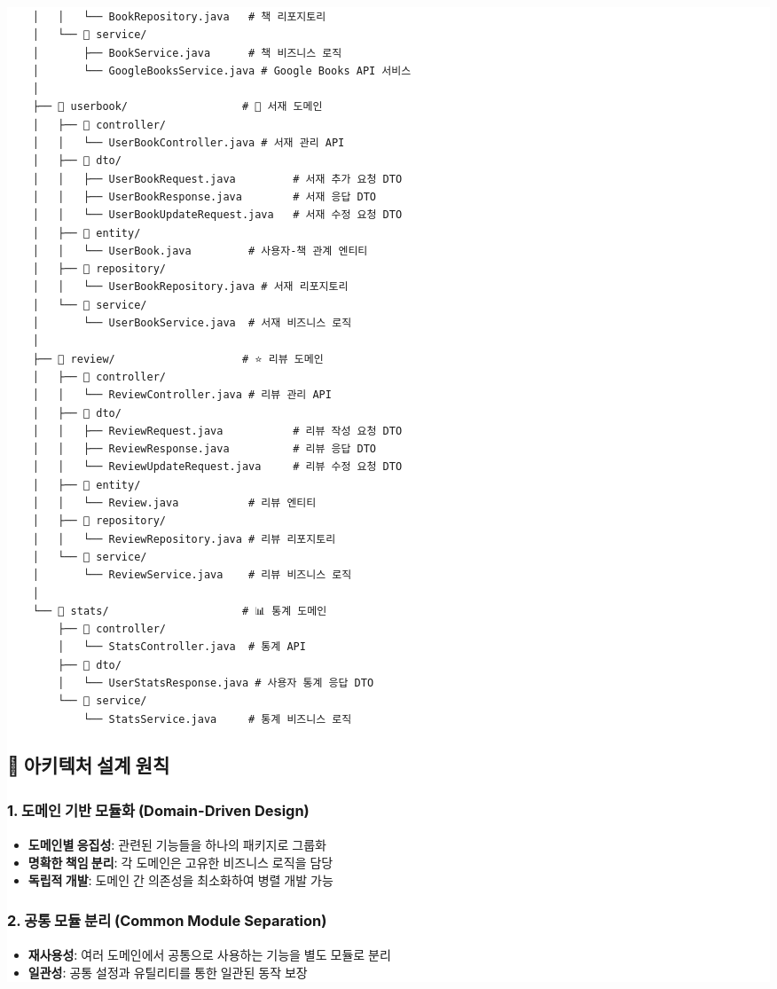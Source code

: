 ```
    │   │   └── BookRepository.java   # 책 리포지토리
    │   └── 📁 service/
    │       ├── BookService.java      # 책 비즈니스 로직
    │       └── GoogleBooksService.java # Google Books API 서비스
    │
    ├── 📁 userbook/                  # 📖 서재 도메인
    │   ├── 📁 controller/
    │   │   └── UserBookController.java # 서재 관리 API
    │   ├── 📁 dto/
    │   │   ├── UserBookRequest.java         # 서재 추가 요청 DTO
    │   │   ├── UserBookResponse.java        # 서재 응답 DTO
    │   │   └── UserBookUpdateRequest.java   # 서재 수정 요청 DTO
    │   ├── 📁 entity/
    │   │   └── UserBook.java         # 사용자-책 관계 엔티티
    │   ├── 📁 repository/
    │   │   └── UserBookRepository.java # 서재 리포지토리
    │   └── 📁 service/
    │       └── UserBookService.java  # 서재 비즈니스 로직
    │
    ├── 📁 review/                    # ⭐ 리뷰 도메인
    │   ├── 📁 controller/
    │   │   └── ReviewController.java # 리뷰 관리 API
    │   ├── 📁 dto/
    │   │   ├── ReviewRequest.java           # 리뷰 작성 요청 DTO
    │   │   ├── ReviewResponse.java          # 리뷰 응답 DTO
    │   │   └── ReviewUpdateRequest.java     # 리뷰 수정 요청 DTO
    │   ├── 📁 entity/
    │   │   └── Review.java           # 리뷰 엔티티
    │   ├── 📁 repository/
    │   │   └── ReviewRepository.java # 리뷰 리포지토리
    │   └── 📁 service/
    │       └── ReviewService.java    # 리뷰 비즈니스 로직
    │
    └── 📁 stats/                     # 📊 통계 도메인
        ├── 📁 controller/
        │   └── StatsController.java  # 통계 API
        ├── 📁 dto/
        │   └── UserStatsResponse.java # 사용자 통계 응답 DTO
        └── 📁 service/
            └── StatsService.java     # 통계 비즈니스 로직
```

## 🎯 아키텍처 설계 원칙

### 1. 도메인 기반 모듈화 (Domain-Driven Design)
- **도메인별 응집성**: 관련된 기능들을 하나의 패키지로 그룹화
- **명확한 책임 분리**: 각 도메인은 고유한 비즈니스 로직을 담당
- **독립적 개발**: 도메인 간 의존성을 최소화하여 병렬 개발 가능

### 2. 공통 모듈 분리 (Common Module Separation)
- **재사용성**: 여러 도메인에서 공통으로 사용하는 기능을 별도 모듈로 분리
- **일관성**: 공통 설정과 유틸리티를 통한 일관된 동작 보장
